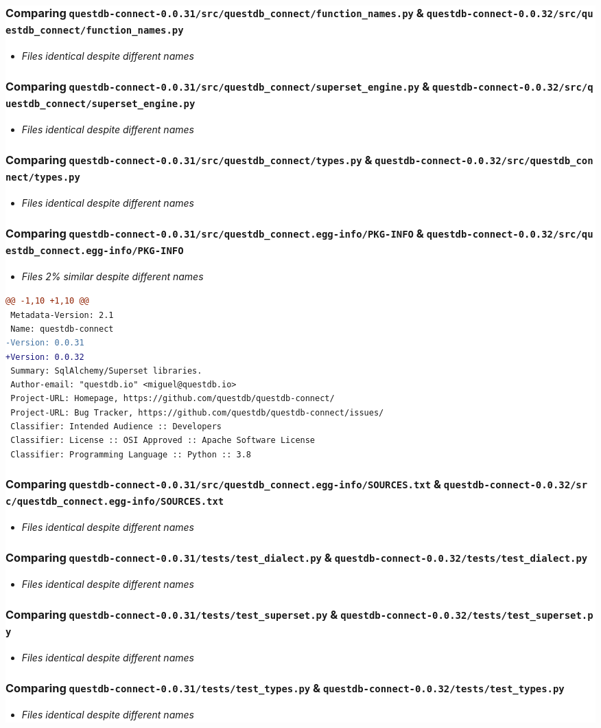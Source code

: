 ### Comparing `questdb-connect-0.0.31/src/questdb_connect/function_names.py` & `questdb-connect-0.0.32/src/questdb_connect/function_names.py`

 * *Files identical despite different names*

### Comparing `questdb-connect-0.0.31/src/questdb_connect/superset_engine.py` & `questdb-connect-0.0.32/src/questdb_connect/superset_engine.py`

 * *Files identical despite different names*

### Comparing `questdb-connect-0.0.31/src/questdb_connect/types.py` & `questdb-connect-0.0.32/src/questdb_connect/types.py`

 * *Files identical despite different names*

### Comparing `questdb-connect-0.0.31/src/questdb_connect.egg-info/PKG-INFO` & `questdb-connect-0.0.32/src/questdb_connect.egg-info/PKG-INFO`

 * *Files 2% similar despite different names*

```diff
@@ -1,10 +1,10 @@
 Metadata-Version: 2.1
 Name: questdb-connect
-Version: 0.0.31
+Version: 0.0.32
 Summary: SqlAlchemy/Superset libraries.
 Author-email: "questdb.io" <miguel@questdb.io>
 Project-URL: Homepage, https://github.com/questdb/questdb-connect/
 Project-URL: Bug Tracker, https://github.com/questdb/questdb-connect/issues/
 Classifier: Intended Audience :: Developers
 Classifier: License :: OSI Approved :: Apache Software License
 Classifier: Programming Language :: Python :: 3.8
```

### Comparing `questdb-connect-0.0.31/src/questdb_connect.egg-info/SOURCES.txt` & `questdb-connect-0.0.32/src/questdb_connect.egg-info/SOURCES.txt`

 * *Files identical despite different names*

### Comparing `questdb-connect-0.0.31/tests/test_dialect.py` & `questdb-connect-0.0.32/tests/test_dialect.py`

 * *Files identical despite different names*

### Comparing `questdb-connect-0.0.31/tests/test_superset.py` & `questdb-connect-0.0.32/tests/test_superset.py`

 * *Files identical despite different names*

### Comparing `questdb-connect-0.0.31/tests/test_types.py` & `questdb-connect-0.0.32/tests/test_types.py`

 * *Files identical despite different names*

